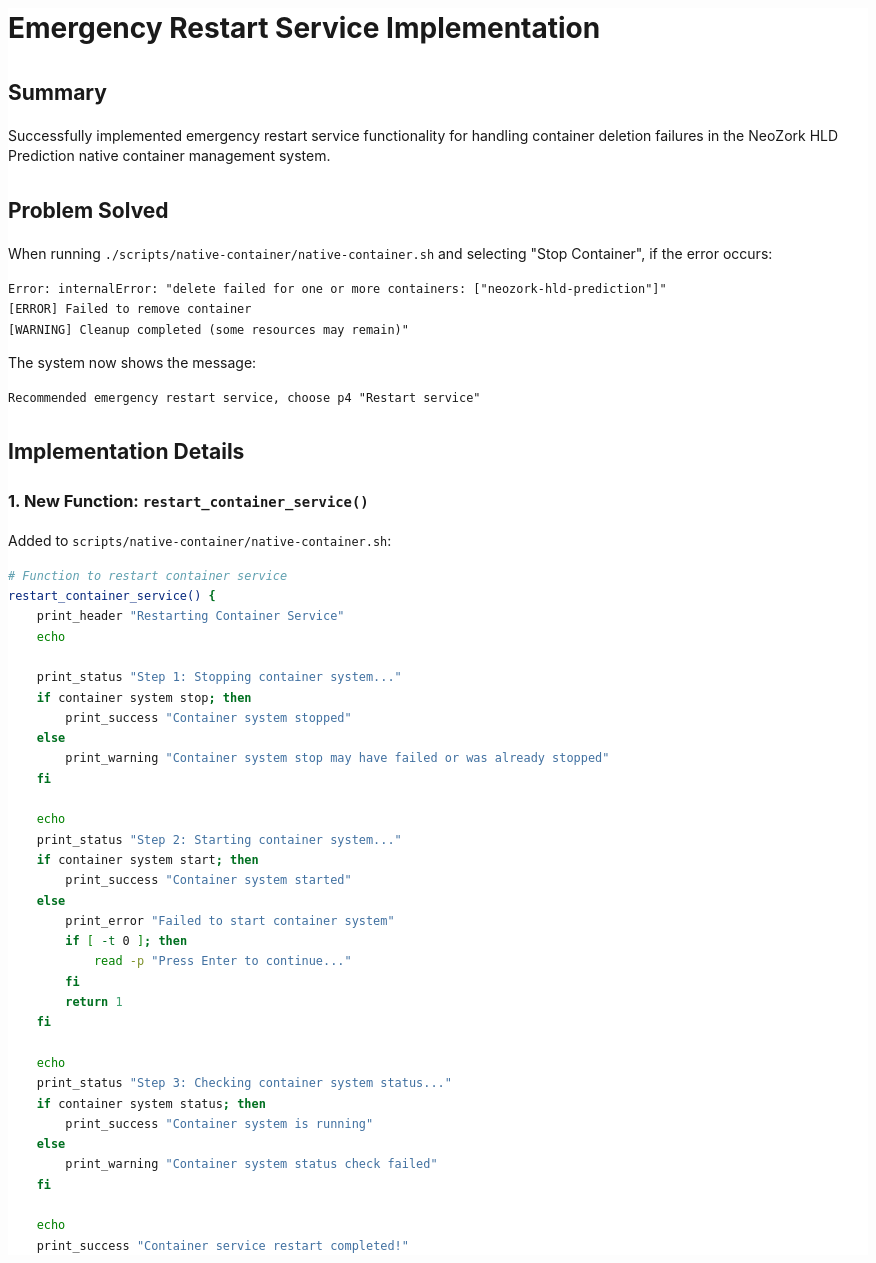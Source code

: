 # Emergency Restart Service Implementation

## Summary

Successfully implemented emergency restart service functionality for handling container deletion failures in the NeoZork HLD Prediction native container management system.

## Problem Solved

When running `./scripts/native-container/native-container.sh` and selecting "Stop Container", if the error occurs:
```
Error: internalError: "delete failed for one or more containers: ["neozork-hld-prediction"]"
[ERROR] Failed to remove container
[WARNING] Cleanup completed (some resources may remain)"
```

The system now shows the message:
```
Recommended emergency restart service, choose p4 "Restart service"
```

## Implementation Details

### 1. New Function: `restart_container_service()`

Added to `scripts/native-container/native-container.sh`:

```bash
# Function to restart container service
restart_container_service() {
    print_header "Restarting Container Service"
    echo
    
    print_status "Step 1: Stopping container system..."
    if container system stop; then
        print_success "Container system stopped"
    else
        print_warning "Container system stop may have failed or was already stopped"
    fi
    
    echo
    print_status "Step 2: Starting container system..."
    if container system start; then
        print_success "Container system started"
    else
        print_error "Failed to start container system"
        if [ -t 0 ]; then
            read -p "Press Enter to continue..."
        fi
        return 1
    fi
    
    echo
    print_status "Step 3: Checking container system status..."
    if container system status; then
        print_success "Container system is running"
    else
        print_warning "Container system status check failed"
    fi
    
    echo
    print_success "Container service restart completed!"
```